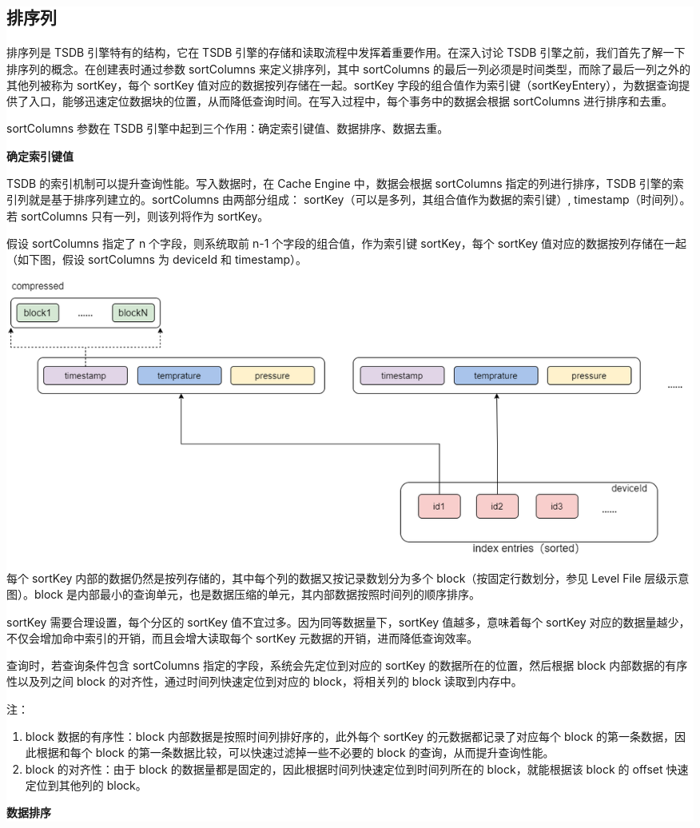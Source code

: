## 排序列

排序列是 TSDB 引擎特有的结构，它在 TSDB 引擎的存储和读取流程中发挥着重要作用。在深入讨论 TSDB 引擎之前，我们首先了解一下排序列的概念。在创建表时通过参数
sortColumns 来定义排序列，其中 sortColumns 的最后一列必须是时间类型，而除了最后一列之外的其他列被称为 sortKey，每个 sortKey
值对应的数据按列存储在一起。sortKey
字段的组合值作为索引键（sortKeyEntery），为数据查询提供了入口，能够迅速定位数据块的位置，从而降低查询时间。在写入过程中，每个事务中的数据会根据
sortColumns 进行排序和去重。

sortColumns 参数在 TSDB 引擎中起到三个作用：确定索引键值、数据排序、数据去重。

**确定索引键值**

TSDB 的索引机制可以提升查询性能。写入数据时，在 Cache Engine 中，数据会根据 sortColumns 指定的列进行排序，TSDB
引擎的索引列就是基于排序列建立的。sortColumns 由两部分组成： sortKey（可以是多列，其组合值作为数据的索引键）, timestamp（时间列）。若
sortColumns 只有一列，则该列将作为 sortKey。

假设 sortColumns 指定了 n 个字段，则系统取前 n-1 个字段的组合值，作为索引键 sortKey，每个 sortKey
值对应的数据按列存储在一起（如下图，假设 sortColumns 为 deviceId 和 timestamp）。

![](../../images/db_distr_comp/%E6%95%B0%E6%8D%AE%E7%BB%93%E6%9E%84%E5%9B%BE.png)

每个 sortKey 内部的数据仍然是按列存储的，其中每个列的数据又按记录数划分为多个 block（按固定行数划分，参见 Level File 层级示意图）。block
是内部最小的查询单元，也是数据压缩的单元，其内部数据按照时间列的顺序排序。

sortKey 需要合理设置，每个分区的 sortKey 值不宜过多。因为同等数据量下，sortKey 值越多，意味着每个 sortKey
对应的数据量越少，不仅会增加命中索引的开销，而且会增大读取每个 sortKey 元数据的开销，进而降低查询效率。

查询时，若查询条件包含 sortColumns 指定的字段，系统会先定位到对应的 sortKey 的数据所在的位置，然后根据 block 内部数据的有序性以及列之间
block 的对齐性，通过时间列快速定位到对应的 block，将相关列的 block 读取到内存中。

注：

1. block 数据的有序性：block 内部数据是按照时间列排好序的，此外每个 sortKey 的元数据都记录了对应每个 block
   的第一条数据，因此根据和每个 block 的第一条数据比较，可以快速过滤掉一些不必要的 block 的查询，从而提升查询性能。
2. block 的对齐性：由于 block 的数据量都是固定的，因此根据时间列快速定位到时间列所在的 block，就能根据该 block 的
   offset 快速定位到其他列的 block。

**数据排序**
